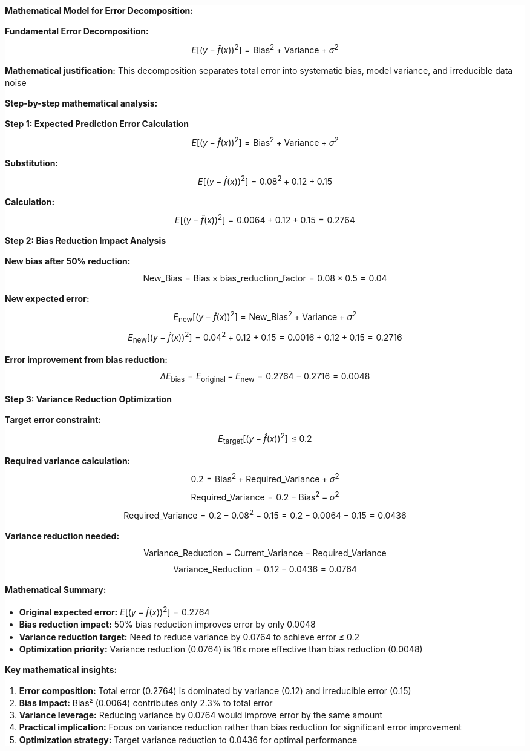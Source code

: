 **Mathematical Model for Error Decomposition:**

**Fundamental Error Decomposition:**
$$E[(y - \hat{f}(x))^2] = \text{Bias}^2 + \text{Variance} + \sigma^2$$

**Mathematical justification:** This decomposition separates total error into systematic bias, model variance, and irreducible data noise

**Step-by-step mathematical analysis:**

**Step 1: Expected Prediction Error Calculation**
$$E[(y - \hat{f}(x))^2] = \text{Bias}^2 + \text{Variance} + \sigma^2$$

**Substitution:**
$$E[(y - \hat{f}(x))^2] = 0.08^2 + 0.12 + 0.15$$

**Calculation:**
$$E[(y - \hat{f}(x))^2] = 0.0064 + 0.12 + 0.15 = 0.2764$$

**Step 2: Bias Reduction Impact Analysis**

**New bias after 50% reduction:**
$$\text{New\_Bias} = \text{Bias} \times \text{bias\_reduction\_factor} = 0.08 \times 0.5 = 0.04$$

**New expected error:**
$$E_{\text{new}}[(y - \hat{f}(x))^2] = \text{New\_Bias}^2 + \text{Variance} + \sigma^2$$
$$E_{\text{new}}[(y - \hat{f}(x))^2] = 0.04^2 + 0.12 + 0.15 = 0.0016 + 0.12 + 0.15 = 0.2716$$

**Error improvement from bias reduction:**
$$\Delta E_{\text{bias}} = E_{\text{original}} - E_{\text{new}} = 0.2764 - 0.2716 = 0.0048$$

**Step 3: Variance Reduction Optimization**

**Target error constraint:**
$$E_{\text{target}}[(y - \hat{f}(x))^2] \leq 0.2$$

**Required variance calculation:**
$$0.2 = \text{Bias}^2 + \text{Required\_Variance} + \sigma^2$$
$$\text{Required\_Variance} = 0.2 - \text{Bias}^2 - \sigma^2$$
$$\text{Required\_Variance} = 0.2 - 0.08^2 - 0.15 = 0.2 - 0.0064 - 0.15 = 0.0436$$

**Variance reduction needed:**
$$\text{Variance\_Reduction} = \text{Current\_Variance} - \text{Required\_Variance}$$
$$\text{Variance\_Reduction} = 0.12 - 0.0436 = 0.0764$$

**Mathematical Summary:**
- **Original expected error:** $E[(y - \hat{f}(x))^2] = 0.2764$
- **Bias reduction impact:** 50% bias reduction improves error by only 0.0048
- **Variance reduction target:** Need to reduce variance by 0.0764 to achieve error ≤ 0.2
- **Optimization priority:** Variance reduction (0.0764) is 16x more effective than bias reduction (0.0048)

**Key mathematical insights:**
1. **Error composition:** Total error (0.2764) is dominated by variance (0.12) and irreducible error (0.15)
2. **Bias impact:** Bias² (0.0064) contributes only 2.3% to total error
3. **Variance leverage:** Reducing variance by 0.0764 would improve error by the same amount
4. **Practical implication:** Focus on variance reduction rather than bias reduction for significant error improvement
5. **Optimization strategy:** Target variance reduction to 0.0436 for optimal performance
